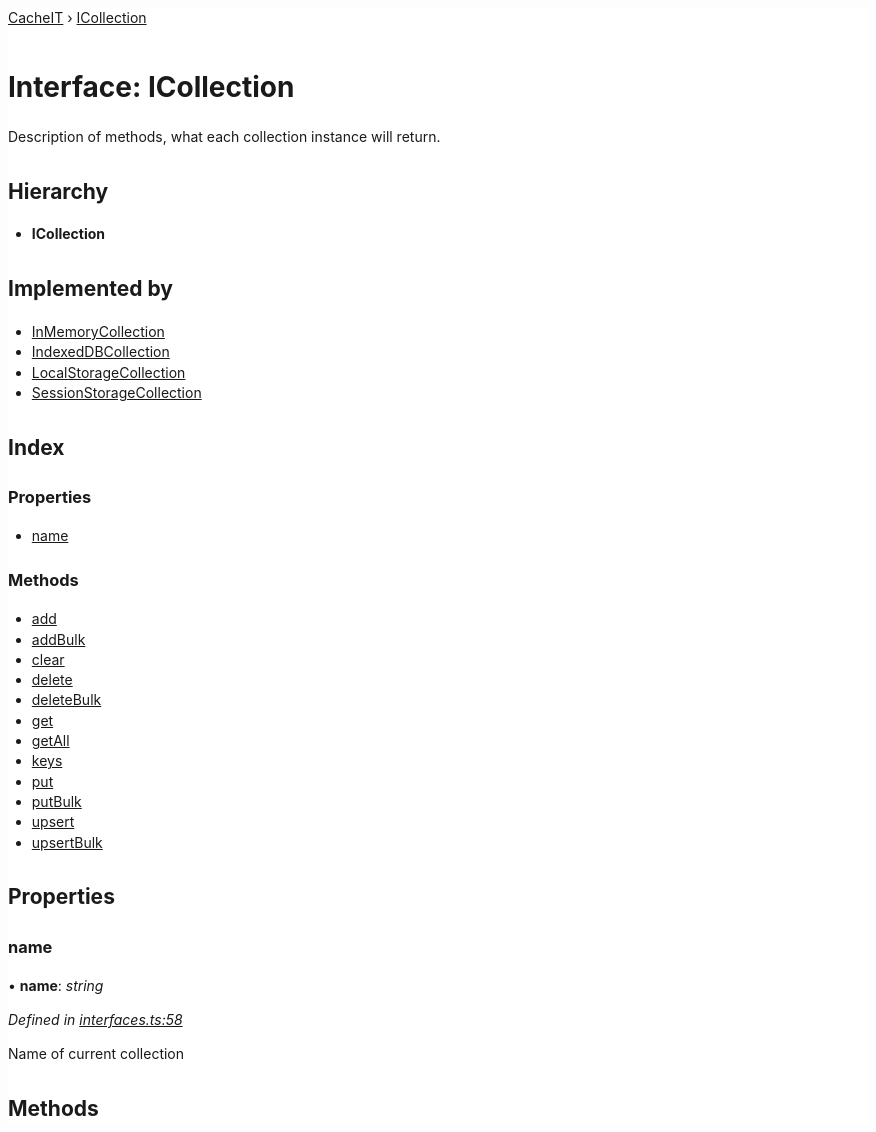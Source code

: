 [CacheIT](../globals.md) › [ICollection](icollection.md)

# Interface: ICollection

Description of methods, what each collection instance will return.

## Hierarchy

* **ICollection**

## Implemented by

* [InMemoryCollection](../classes/inmemorycollection.md)
* [IndexedDBCollection](../classes/indexeddbcollection.md)
* [LocalStorageCollection](../classes/localstoragecollection.md)
* [SessionStorageCollection](../classes/sessionstoragecollection.md)

## Index

### Properties

* [name](icollection.md#name)

### Methods

* [add](icollection.md#add)
* [addBulk](icollection.md#addbulk)
* [clear](icollection.md#clear)
* [delete](icollection.md#delete)
* [deleteBulk](icollection.md#deletebulk)
* [get](icollection.md#get)
* [getAll](icollection.md#getall)
* [keys](icollection.md#keys)
* [put](icollection.md#put)
* [putBulk](icollection.md#putbulk)
* [upsert](icollection.md#upsert)
* [upsertBulk](icollection.md#upsertbulk)

## Properties

###  name

• **name**: *string*

*Defined in [interfaces.ts:58](https://github.com/pavanser/cacheit/blob/da2929e/src/interfaces.ts#L58)*

Name of current collection

## Methods
